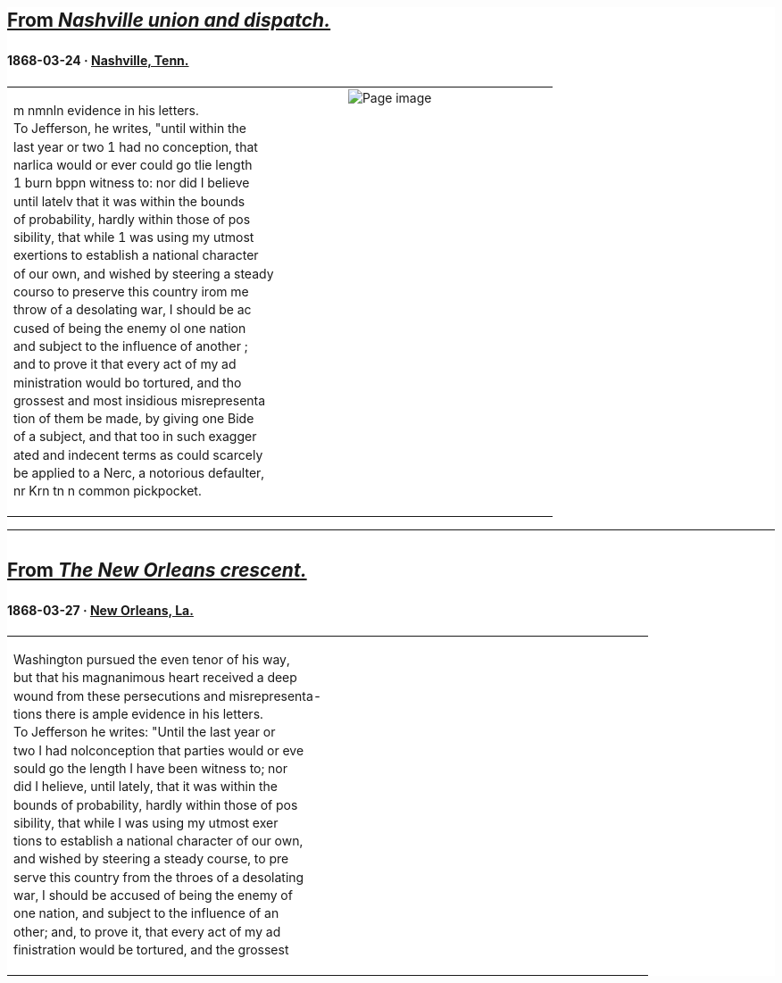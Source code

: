 
## [From _Nashville union and dispatch._](https://www.loc.gov/resource/sn85038521/1868-03-24/ed-1/?sp=4)

#### 1868-03-24 &middot; [Nashville, Tenn.](http://dbpedia.org/resource/Nashville%2C_Tennessee)

<table style="width: 100%;"><tr><td style="width: 50%">

  
m nmnln evidence in his letters.  
To Jefferson, he writes, &quot;until within the  
last year or two 1 had no conception, that  
narlica would or ever could go tlie length  
1 burn bppn witness to: nor did I believe  
until latelv that it was within the bounds  
of probability, hardly within those of pos­  
sibility, that while 1 was using my utmost  
exertions to establish a national character  
of our own, and wished by steering a steady  
courso to preserve this country irom me  
throw of a desolating war, I should be ac  
cused of being the enemy ol one nation  
and subject to the influence of another ;  
and to prove it that every act of my ad­  
ministration would bo tortured, and tho  
grossest and most insidious misrepresenta­  
tion of them be made, by giving one Bide  
of a subject, and that too in such exagger­  
ated and indecent terms as could scarcely  
be applied to a Nerc, a notorious defaulter,  
nr Krn tn n common pickpocket. 
</td><td style="width: 50%; max-height: 75%; margin: auto; display: block;">
<img alt="Page image" src="https://tile.loc.gov/image-services/iiif/service:ndnp:tu:batch_tu_elvis_ver01:data:sn85038521:0020029337A:1868032401:0290/pct:5.634838899514492,67.62462694815962,10.578196263057231,9.262739029512545/!600,600/0/default.jpg"/>
</td>
</tr></table>

---

## [From _The New Orleans crescent._](https://www.loc.gov/resource/sn82015775/1868-03-27/ed-1/?sp=3)

#### 1868-03-27 &middot; [New Orleans, La.](http://dbpedia.org/resource/New_Orleans)

<table style="width: 100%;"><tr><td style="width: 50%">

  
Washington pursued the even tenor of his way,  
but that his magnanimous heart received a deep  
wound from these persecutions and misrepresenta-  
tions there is ample evidence in his letters.  
To Jefferson he writes: &quot;Until the last year or  
two I had nolconception that parties would or eve  
sould go the length I have been witness to; nor  
did I helieve, until lately, that it was within the  
bounds of probability, hardly within those of pos­  
sibility, that while I was using my utmost exer­  
tions to establish a national character of our own,  
and wished by steering a steady course, to pre­  
serve this country from the throes of a desolating  
war, I should be accused of being the enemy of  
one nation, and subject to the influence of an­  
other; and, to prove it, that every act of my ad  
finistration would be tortured, and the grossest  